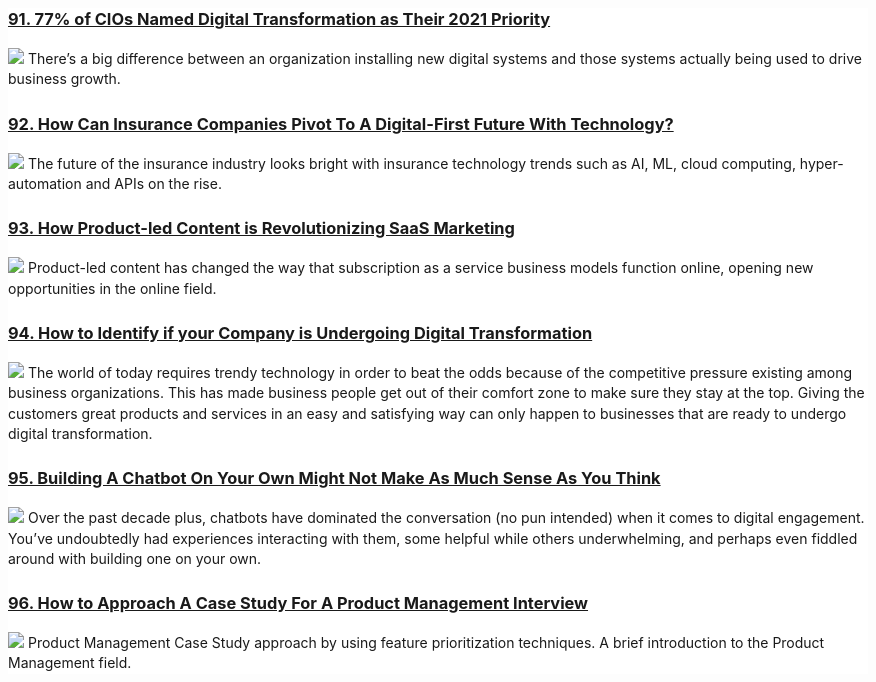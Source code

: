 ### [91. 77% of CIOs Named Digital Transformation as Their 2021 Priority ](https://hackernoon.com/77percent-of-cios-named-digital-transformation-as-their-2021-priority-0w4a31kr)
![](https://cdn.hackernoon.com/images/BomWPz20sYgvUXCjLmzv3W33e3F3-dp2d311z.jpeg)
There’s a big difference between an organization installing new digital systems and those systems actually being used to drive business growth.

### [92. How Can Insurance Companies Pivot To A Digital-First Future With Technology?](https://hackernoon.com/how-can-insurance-companies-pivot-to-a-digital-first-future-with-technology)
![](https://cdn.hackernoon.com/images/b1snrjfPqRflYevZzn52eQRLg3q2-h893p5s.jpeg)
The future of the insurance industry looks bright with insurance technology trends such as AI, ML, cloud computing, hyper-automation and APIs on the rise.

### [93. How Product-led Content is Revolutionizing SaaS Marketing](https://hackernoon.com/how-product-led-content-is-revolutionizing-saas-marketing)
![](https://cdn.hackernoon.com/images/ARCWTrgYpoc531106B2eMedWoT42-hj93oy7.jpeg)
Product-led content has changed the way that subscription as a service business models function online, opening new opportunities in the online field.

### [94. How to Identify if your Company is Undergoing Digital Transformation](https://hackernoon.com/how-to-identify-if-your-company-is-undergoing-digital-transformation-5e9k32in)
![](https://cdn.hackernoon.com/images/9vcc32n0.gif)
The world of today requires trendy technology in order to beat the odds because of the competitive pressure existing among business organizations. This has made business people get out of their comfort zone to make sure they stay at the top. Giving the customers great products and services in an easy and satisfying way can only happen to businesses that are ready to undergo digital transformation. 

### [95. Building A Chatbot On Your Own Might Not Make As Much Sense As You Think](https://hackernoon.com/building-a-chatbot-on-your-own-might-not-make-as-much-sense-as-you-think-8t423zz5)
![](https://firebasestorage.googleapis.com/v0/b/hackernoon-app.appspot.com/o/images%2FGPWtDVRw0oWCLyyZB3TTzZ7tkpD3-eq213tev.jpeg?alt=media&token=4ace9cc9-1e07-4810-964a-53be869423a8)
Over the past decade plus, chatbots have dominated the conversation (no pun intended) when it comes to digital engagement. You’ve undoubtedly had experiences interacting with them, some helpful while others underwhelming, and perhaps even fiddled around with building one on your own. 

### [96. How to Approach A Case Study For A Product Management Interview](https://hackernoon.com/how-to-approach-a-case-study-for-a-product-management-interview)
![](https://cdn.hackernoon.com/images/lQOQRqWSukfFKjvKax3Kk4urIiE3-ju53coc.jpeg)
Product Management Case Study approach by using feature prioritization techniques. A brief introduction to the Product Management field.
